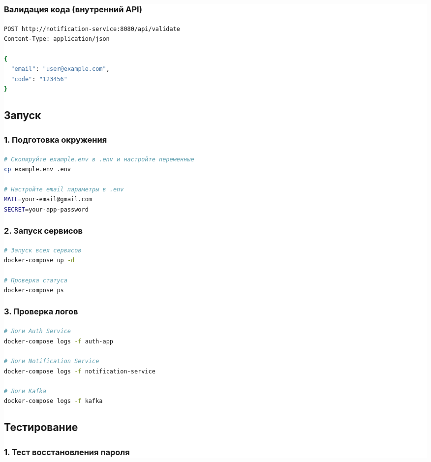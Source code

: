 ### Валидация кода (внутренний API)

```bash
POST http://notification-service:8080/api/validate
Content-Type: application/json

{
  "email": "user@example.com",
  "code": "123456"
}
```

## Запуск

### 1. Подготовка окружения

```bash
# Скопируйте example.env в .env и настройте переменные
cp example.env .env

# Настройте email параметры в .env
MAIL=your-email@gmail.com
SECRET=your-app-password
```

### 2. Запуск сервисов

```bash
# Запуск всех сервисов
docker-compose up -d

# Проверка статуса
docker-compose ps
```

### 3. Проверка логов

```bash
# Логи Auth Service
docker-compose logs -f auth-app

# Логи Notification Service
docker-compose logs -f notification-service

# Логи Kafka
docker-compose logs -f kafka
```

## Тестирование

### 1. Тест восстановления пароля
